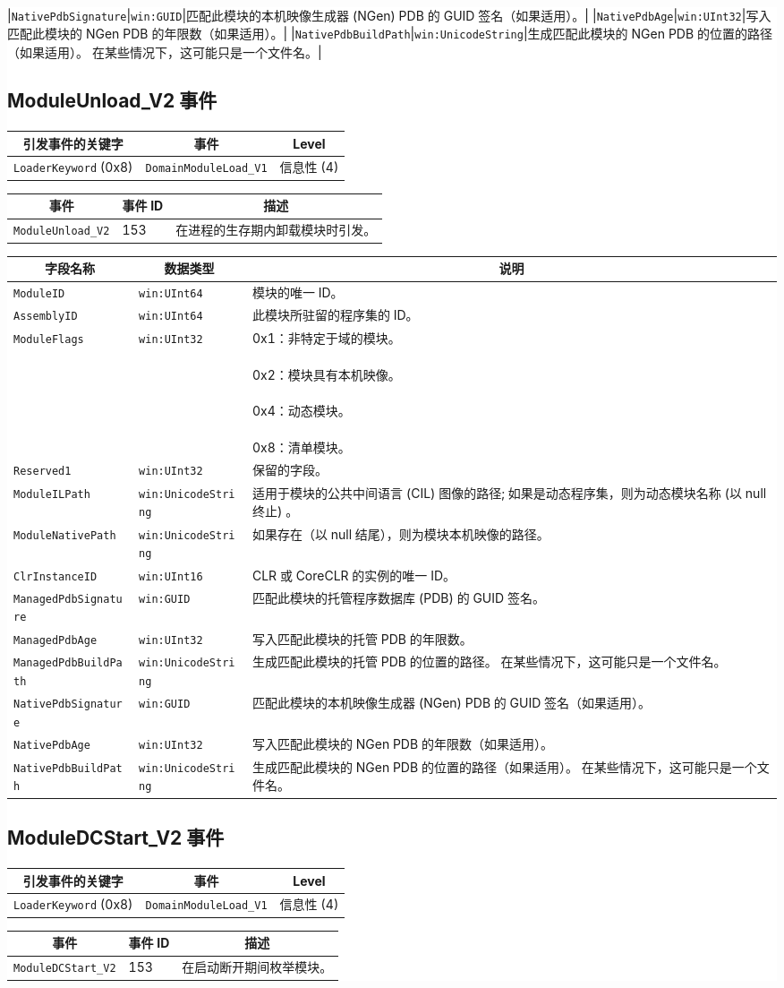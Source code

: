 |`NativePdbSignature`|`win:GUID`|匹配此模块的本机映像生成器 (NGen) PDB 的 GUID 签名（如果适用）。|
|`NativePdbAge`|`win:UInt32`|写入匹配此模块的 NGen PDB 的年限数（如果适用）。|
|`NativePdbBuildPath`|`win:UnicodeString`|生成匹配此模块的 NGen PDB 的位置的路径（如果适用）。 在某些情况下，这可能只是一个文件名。|

## <a name="moduleunload_v2-event"></a>ModuleUnload_V2 事件

|引发事件的关键字|事件|Level|
|-----------------------------------|-----------|-----------|
|`LoaderKeyword` (0x8)|`DomainModuleLoad_V1`|信息性 (4)|

|事件|事件 ID|描述|
|-----------|--------------|-----------------|
|`ModuleUnload_V2`|153|在进程的生存期内卸载模块时引发。|

|字段名称|数据类型|说明|
|----------------|---------------|-----------------|
|`ModuleID`|`win:UInt64`|模块的唯一 ID。|
|`AssemblyID`|`win:UInt64`|此模块所驻留的程序集的 ID。|
|`ModuleFlags`|`win:UInt32`|0x1：非特定于域的模块。<br /><br /> 0x2：模块具有本机映像。<br /><br /> 0x4：动态模块。<br /><br /> 0x8：清单模块。|
|`Reserved1`|`win:UInt32`|保留的字段。|
|`ModuleILPath`|`win:UnicodeString`|适用于模块的公共中间语言 (CIL) 图像的路径; 如果是动态程序集，则为动态模块名称 (以 null 终止) 。|
|`ModuleNativePath`|`win:UnicodeString`|如果存在（以 null 结尾），则为模块本机映像的路径。|
|`ClrInstanceID`|``win:UInt16``|CLR 或 CoreCLR 的实例的唯一 ID。|
|`ManagedPdbSignature`|`win:GUID`|匹配此模块的托管程序数据库 (PDB) 的 GUID 签名。|
|`ManagedPdbAge`|`win:UInt32`|写入匹配此模块的托管 PDB 的年限数。|
|`ManagedPdbBuildPath`|`win:UnicodeString`|生成匹配此模块的托管 PDB 的位置的路径。 在某些情况下，这可能只是一个文件名。|
|`NativePdbSignature`|`win:GUID`|匹配此模块的本机映像生成器 (NGen) PDB 的 GUID 签名（如果适用）。|
|`NativePdbAge`|`win:UInt32`|写入匹配此模块的 NGen PDB 的年限数（如果适用）。|
|`NativePdbBuildPath`|`win:UnicodeString`|生成匹配此模块的 NGen PDB 的位置的路径（如果适用）。 在某些情况下，这可能只是一个文件名。|

## <a name="moduledcstart_v2-event"></a>ModuleDCStart_V2 事件

|引发事件的关键字|事件|Level|
|-----------------------------------|-----------|-----------|
|`LoaderKeyword` (0x8)|`DomainModuleLoad_V1`|信息性 (4)

|事件|事件 ID|描述
|-----------|--------------|-----------------|
|`ModuleDCStart_V2`|153|在启动断开期间枚举模块。|
